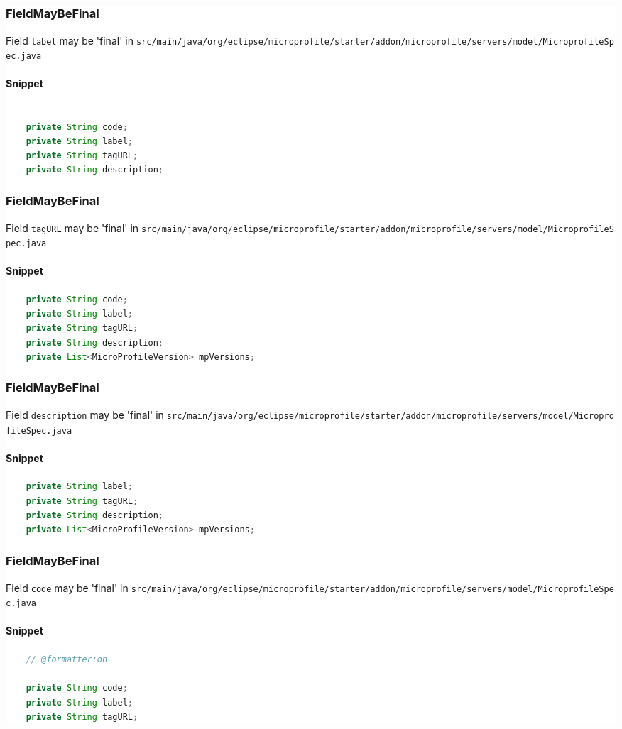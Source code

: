 ### FieldMayBeFinal
Field `label` may be 'final'
in `src/main/java/org/eclipse/microprofile/starter/addon/microprofile/servers/model/MicroprofileSpec.java`
#### Snippet
```java

    private String code;
    private String label;
    private String tagURL;
    private String description;
```

### FieldMayBeFinal
Field `tagURL` may be 'final'
in `src/main/java/org/eclipse/microprofile/starter/addon/microprofile/servers/model/MicroprofileSpec.java`
#### Snippet
```java
    private String code;
    private String label;
    private String tagURL;
    private String description;
    private List<MicroProfileVersion> mpVersions;
```

### FieldMayBeFinal
Field `description` may be 'final'
in `src/main/java/org/eclipse/microprofile/starter/addon/microprofile/servers/model/MicroprofileSpec.java`
#### Snippet
```java
    private String label;
    private String tagURL;
    private String description;
    private List<MicroProfileVersion> mpVersions;

```

### FieldMayBeFinal
Field `code` may be 'final'
in `src/main/java/org/eclipse/microprofile/starter/addon/microprofile/servers/model/MicroprofileSpec.java`
#### Snippet
```java
    // @formatter:on

    private String code;
    private String label;
    private String tagURL;
```
